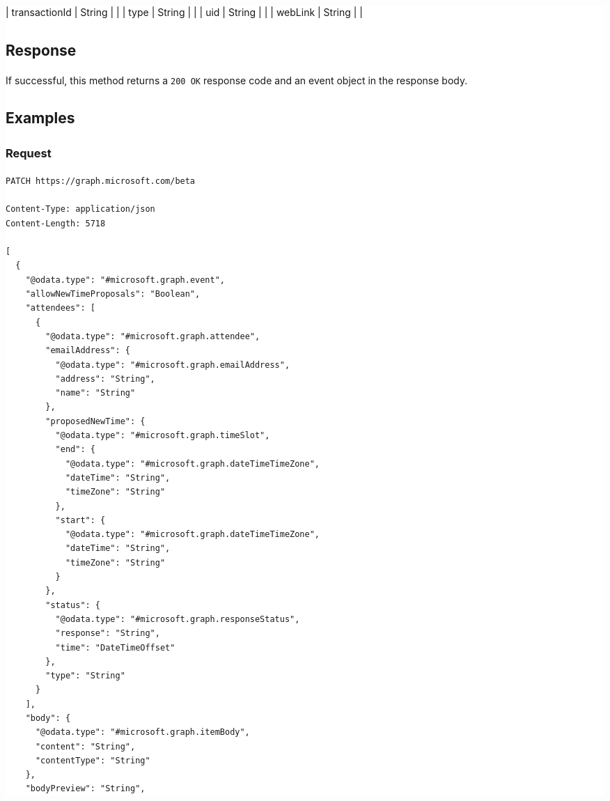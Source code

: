 | transactionId              | String                                                     |             |
| type                       | String                                                     |             |
| uid                        | String                                                     |             |
| webLink                    | String                                                     |             |

## Response

If successful, this method returns a `200 OK` response code and an event object in the response body.

## Examples

### Request



```http
PATCH https://graph.microsoft.com/beta

Content-Type: application/json
Content-Length: 5718

[
  {
    "@odata.type": "#microsoft.graph.event",
    "allowNewTimeProposals": "Boolean",
    "attendees": [
      {
        "@odata.type": "#microsoft.graph.attendee",
        "emailAddress": {
          "@odata.type": "#microsoft.graph.emailAddress",
          "address": "String",
          "name": "String"
        },
        "proposedNewTime": {
          "@odata.type": "#microsoft.graph.timeSlot",
          "end": {
            "@odata.type": "#microsoft.graph.dateTimeTimeZone",
            "dateTime": "String",
            "timeZone": "String"
          },
          "start": {
            "@odata.type": "#microsoft.graph.dateTimeTimeZone",
            "dateTime": "String",
            "timeZone": "String"
          }
        },
        "status": {
          "@odata.type": "#microsoft.graph.responseStatus",
          "response": "String",
          "time": "DateTimeOffset"
        },
        "type": "String"
      }
    ],
    "body": {
      "@odata.type": "#microsoft.graph.itemBody",
      "content": "String",
      "contentType": "String"
    },
    "bodyPreview": "String",
```